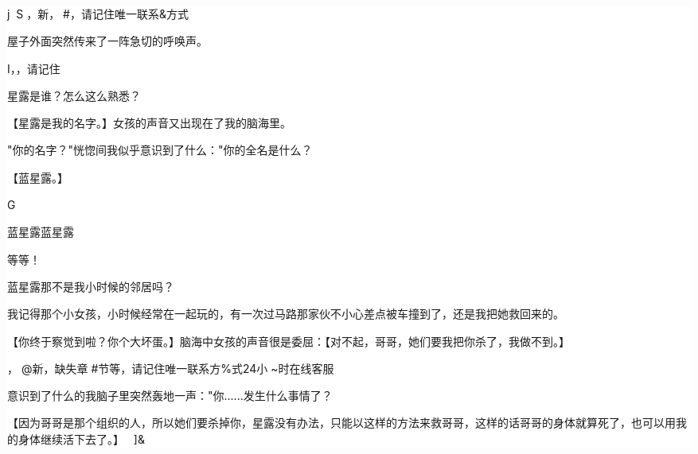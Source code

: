 

j  S ，新， #，请记住唯一联系&方式



屋子外面突然传来了一阵急切的呼唤声。



I，，请记住



星露是谁？怎么这么熟悉？





【星露是我的名字。】女孩的声音又出现在了我的脑海里。



"你的名字？"恍惚间我似乎意识到了什么："你的全名是什么？



【蓝星露。】

G 





蓝星露蓝星露





等等！





蓝星露那不是我小时候的邻居吗？





我记得那个小女孩，小时候经常在一起玩的，有一次过马路那家伙不小心差点被车撞到了，还是我把她救回来的。





【你终于察觉到啦？你个大坏蛋。】脑海中女孩的声音很是委屈：【对不起，哥哥，她们要我把你杀了，我做不到。】



， @新，缺失章 #节等，请记住唯一联系方%式24小 ~时在线客服



意识到了什么的我脑子里突然轰地一声："你......发生什么事情了？





【因为哥哥是那个组织的人，所以她们要杀掉你，星露没有办法，只能以这样的方法来救哥哥，这样的话哥哥的身体就算死了，也可以用我的身体继续活下去了。】   ]&



